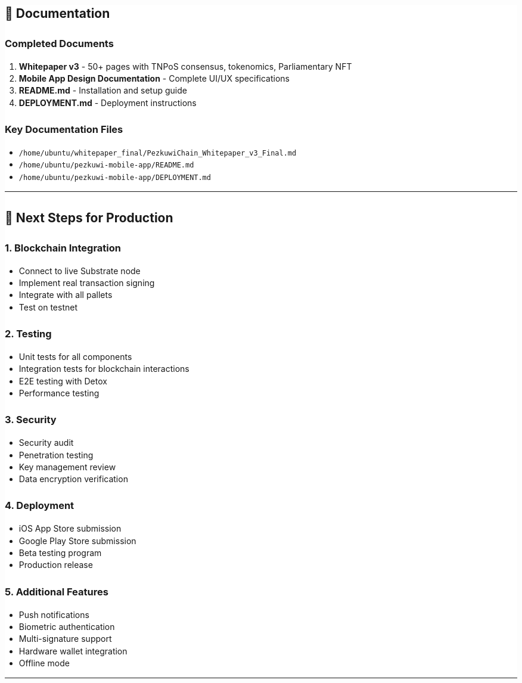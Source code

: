 
## 📝 Documentation

### Completed Documents
1. **Whitepaper v3** - 50+ pages with TNPoS consensus, tokenomics, Parliamentary NFT
2. **Mobile App Design Documentation** - Complete UI/UX specifications
3. **README.md** - Installation and setup guide
4. **DEPLOYMENT.md** - Deployment instructions

### Key Documentation Files
- `/home/ubuntu/whitepaper_final/PezkuwiChain_Whitepaper_v3_Final.md`
- `/home/ubuntu/pezkuwi-mobile-app/README.md`
- `/home/ubuntu/pezkuwi-mobile-app/DEPLOYMENT.md`

---

## 🎯 Next Steps for Production

### 1. **Blockchain Integration**
- Connect to live Substrate node
- Implement real transaction signing
- Integrate with all pallets
- Test on testnet

### 2. **Testing**
- Unit tests for all components
- Integration tests for blockchain interactions
- E2E testing with Detox
- Performance testing

### 3. **Security**
- Security audit
- Penetration testing
- Key management review
- Data encryption verification

### 4. **Deployment**
- iOS App Store submission
- Google Play Store submission
- Beta testing program
- Production release

### 5. **Additional Features**
- Push notifications
- Biometric authentication
- Multi-signature support
- Hardware wallet integration
- Offline mode

---